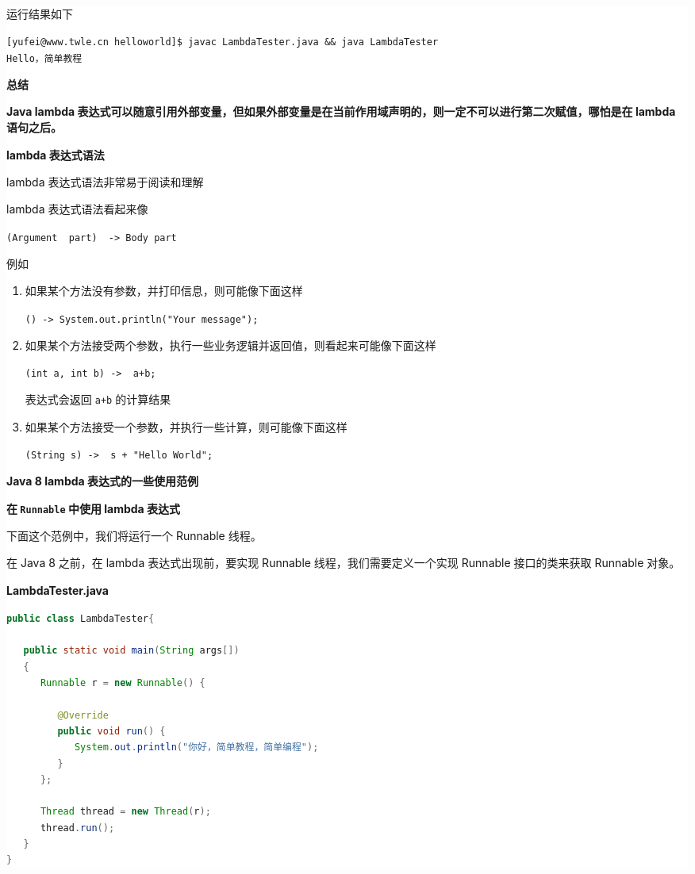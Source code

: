 运行结果如下 

```
[yufei@www.twle.cn helloworld]$ javac LambdaTester.java && java LambdaTester
Hello，简单教程
```

**总结**

**Java lambda 表达式可以随意引用外部变量，但如果外部变量是在当前作用域声明的，则一定不可以进行第二次赋值，哪怕是在 lambda 语句之后。**





**lambda 表达式语法**

lambda 表达式语法非常易于阅读和理解

lambda 表达式语法看起来像

```
(Argument  part)  -> Body part 
```

例如

1. 如果某个方法没有参数，并打印信息，则可能像下面这样

   ```
   () -> System.out.println("Your message");
   ```

2. 如果某个方法接受两个参数，执行一些业务逻辑并返回值，则看起来可能像下面这样

   ```
   (int a, int b) ->  a+b;
   ```

   表达式会返回 `a+b` 的计算结果

3. 如果某个方法接受一个参数，并执行一些计算，则可能像下面这样

   ```
   (String s) ->  s + "Hello World";
   ```





**Java 8 lambda 表达式的一些使用范例**

**在 `Runnable` 中使用 lambda 表达式**

下面这个范例中，我们将运行一个 Runnable 线程。

在 Java 8 之前，在 lambda 表达式出现前，要实现 Runnable 线程，我们需要定义一个实现 Runnable 接口的类来获取 Runnable 对象。



**LambdaTester.java**

```java
public class LambdaTester{
    
   public static void main(String args[])
   {
      Runnable r = new Runnable() {

         @Override
         public void run() {
            System.out.println("你好，简单教程，简单编程");
         }
      };

      Thread thread = new Thread(r);
      thread.run();
   }
}
```